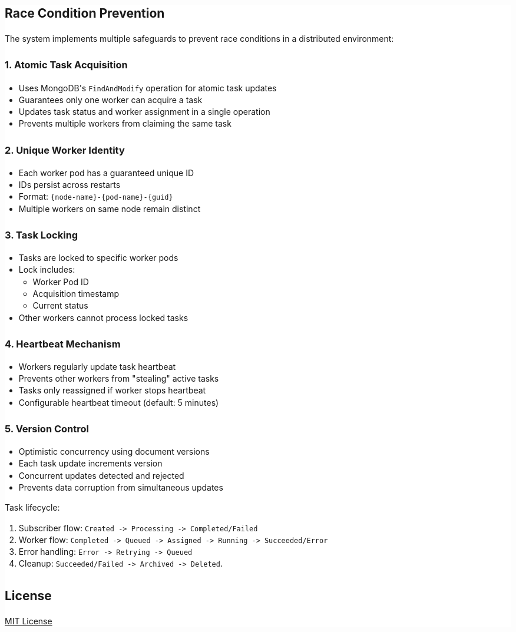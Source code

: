 ## Race Condition Prevention

The system implements multiple safeguards to prevent race conditions in a distributed environment:

### 1. Atomic Task Acquisition

- Uses MongoDB's `FindAndModify` operation for atomic task updates
- Guarantees only one worker can acquire a task
- Updates task status and worker assignment in a single operation
- Prevents multiple workers from claiming the same task

### 2. Unique Worker Identity

- Each worker pod has a guaranteed unique ID
- IDs persist across restarts
- Format: `{node-name}-{pod-name}-{guid}`
- Multiple workers on same node remain distinct

### 3. Task Locking

- Tasks are locked to specific worker pods
- Lock includes:
  - Worker Pod ID
  - Acquisition timestamp
  - Current status
- Other workers cannot process locked tasks

### 4. Heartbeat Mechanism

- Workers regularly update task heartbeat
- Prevents other workers from "stealing" active tasks
- Tasks only reassigned if worker stops heartbeat
- Configurable heartbeat timeout (default: 5 minutes)

### 5. Version Control

- Optimistic concurrency using document versions
- Each task update increments version
- Concurrent updates detected and rejected
- Prevents data corruption from simultaneous updates

Task lifecycle:

1. Subscriber flow: `Created -> Processing -> Completed/Failed`
2. Worker flow: `Completed -> Queued -> Assigned -> Running -> Succeeded/Error`
3. Error handling: `Error -> Retrying -> Queued`
4. Cleanup: `Succeeded/Failed -> Archived -> Deleted`.

## License

[MIT License](LICENSE)
